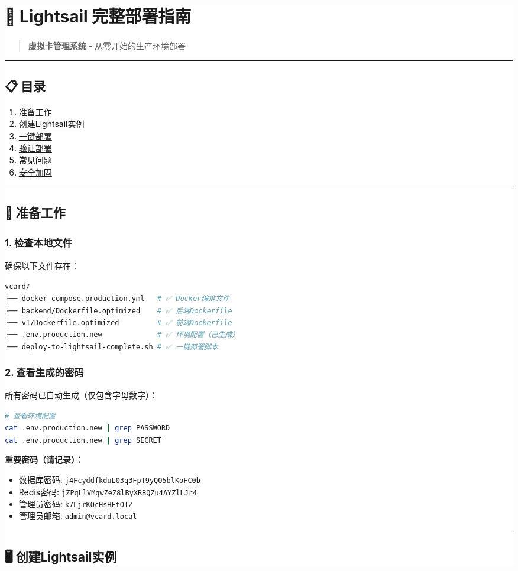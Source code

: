 # 🚀 Lightsail 完整部署指南

> **虚拟卡管理系统** - 从零开始的生产环境部署

---

## 📋 目录

1. [准备工作](#准备工作)
2. [创建Lightsail实例](#创建lightsail实例)
3. [一键部署](#一键部署)
4. [验证部署](#验证部署)
5. [常见问题](#常见问题)
6. [安全加固](#安全加固)

---

## 📌 准备工作

### 1. 检查本地文件

确保以下文件存在：

```bash
vcard/
├── docker-compose.production.yml   # ✅ Docker编排文件
├── backend/Dockerfile.optimized    # ✅ 后端Dockerfile
├── v1/Dockerfile.optimized         # ✅ 前端Dockerfile
├── .env.production.new             # ✅ 环境配置（已生成）
└── deploy-to-lightsail-complete.sh # ✅ 一键部署脚本
```

### 2. 查看生成的密码

所有密码已自动生成（仅包含字母数字）：

```bash
# 查看环境配置
cat .env.production.new | grep PASSWORD
cat .env.production.new | grep SECRET
```

**重要密码（请记录）：**

- 数据库密码: `j4FcyddfkduL03q3FpT9yQO5blKoFC0b`
- Redis密码: `jZPqLlVMqwZeZ8lByXRBQZu4AYZlLJr4`
- 管理员密码: `k7LjrKOcHsHFtOIZ`
- 管理员邮箱: `admin@vcard.local`

---

## 🖥️ 创建Lightsail实例
